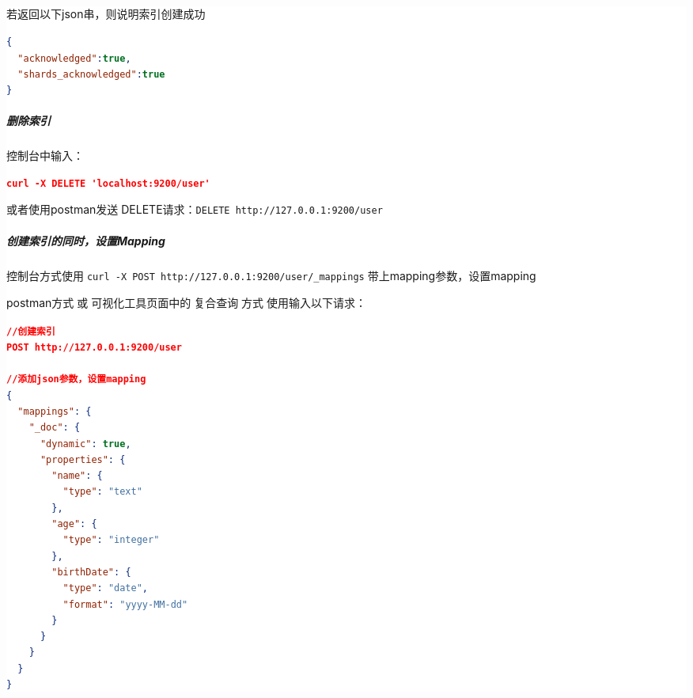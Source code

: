 

若返回以下json串，则说明索引创建成功

```json
{
  "acknowledged":true,
  "shards_acknowledged":true
}
```



##### 删除索引

控制台中输入：

```json
curl -X DELETE 'localhost:9200/user'
```



或者使用postman发送 DELETE请求：`DELETE http://127.0.0.1:9200/user`





##### 创建索引的同时，设置Mapping



控制台方式使用 `curl -X POST http://127.0.0.1:9200/user/_mappings` 带上mapping参数，设置mapping



postman方式 或 可视化工具页面中的 复合查询 方式 使用输入以下请求：

```json
//创建索引
POST http://127.0.0.1:9200/user

//添加json参数，设置mapping
{
  "mappings": {
    "_doc": {
      "dynamic": true,
      "properties": {
        "name": {
          "type": "text"
        },
        "age": {
          "type": "integer"
        },
        "birthDate": {
          "type": "date",
          "format": "yyyy-MM-dd"
        }
      }
    }
  }
}
```
